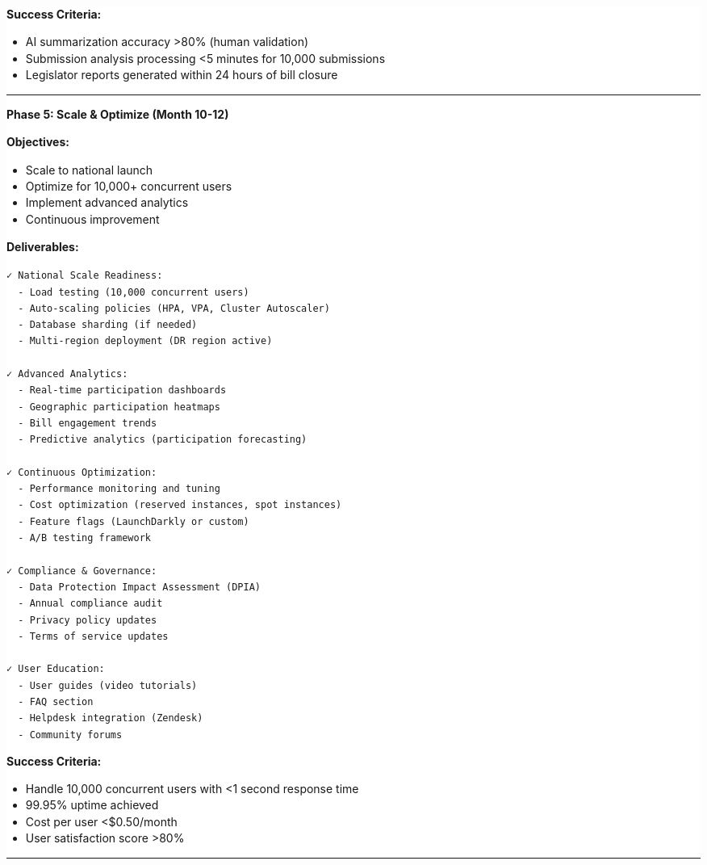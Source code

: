 **Success Criteria:**
- AI summarization accuracy >80% (human validation)
- Submission analysis processing <5 minutes for 10,000 submissions
- Legislator reports generated within 24 hours of bill closure

---

**Phase 5: Scale & Optimize (Month 10-12)**

**Objectives:**
- Scale to national launch
- Optimize for 10,000+ concurrent users
- Implement advanced analytics
- Continuous improvement

**Deliverables:**
```
✓ National Scale Readiness:
  - Load testing (10,000 concurrent users)
  - Auto-scaling policies (HPA, VPA, Cluster Autoscaler)
  - Database sharding (if needed)
  - Multi-region deployment (DR region active)

✓ Advanced Analytics:
  - Real-time participation dashboards
  - Geographic participation heatmaps
  - Bill engagement trends
  - Predictive analytics (participation forecasting)

✓ Continuous Optimization:
  - Performance monitoring and tuning
  - Cost optimization (reserved instances, spot instances)
  - Feature flags (LaunchDarkly or custom)
  - A/B testing framework

✓ Compliance & Governance:
  - Data Protection Impact Assessment (DPIA)
  - Annual compliance audit
  - Privacy policy updates
  - Terms of service updates

✓ User Education:
  - User guides (video tutorials)
  - FAQ section
  - Helpdesk integration (Zendesk)
  - Community forums
```

**Success Criteria:**
- Handle 10,000 concurrent users with <1 second response time
- 99.95% uptime achieved
- Cost per user <$0.50/month
- User satisfaction score >80%

---
